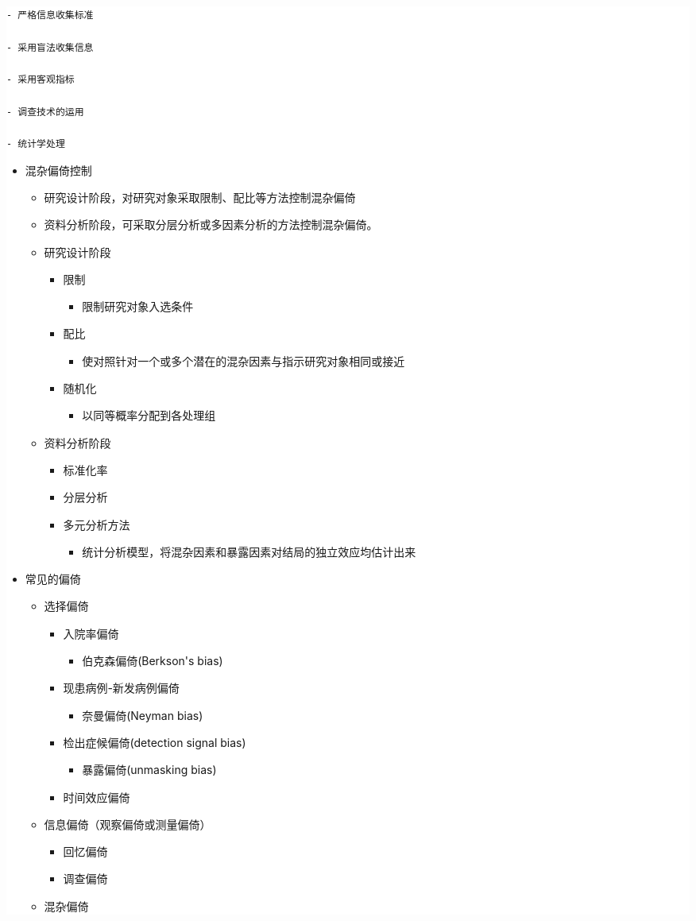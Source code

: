 	- 严格信息收集标准

	- 采用盲法收集信息

	- 采用客观指标

	- 调查技术的运用

	- 统计学处理

- 混杂偏倚控制

	- 研究设计阶段，对研究对象采取限制、配比等方法控制混杂偏倚

	- 资料分析阶段，可采取分层分析或多因素分析的方法控制混杂偏倚。

	- 研究设计阶段

		- 限制

			- 限制研究对象入选条件

		- 配比

			- 使对照针对一个或多个潜在的混杂因素与指示研究对象相同或接近

		- 随机化

			- 以同等概率分配到各处理组

	- 资料分析阶段

		- 标准化率

		- 分层分析

		- 多元分析方法

			- 统计分析模型，将混杂因素和暴露因素对结局的独立效应均估计出来

- 常见的偏倚

	- 选择偏倚

		- 入院率偏倚

			- 伯克森偏倚(Berkson's  bias)

		- 现患病例-新发病例偏倚

			- 奈曼偏倚(Neyman bias)

		- 检出症候偏倚(detection  signal bias)

			- 暴露偏倚(unmasking   bias)

		- 时间效应偏倚

	- 信息偏倚（观察偏倚或测量偏倚）

		- 回忆偏倚

		- 调查偏倚

	- 混杂偏倚
